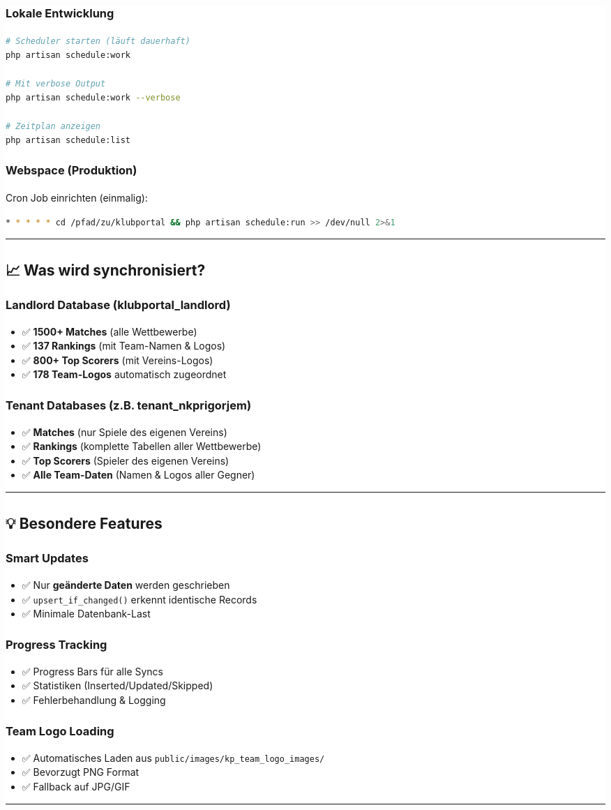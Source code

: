 ### Lokale Entwicklung
```bash
# Scheduler starten (läuft dauerhaft)
php artisan schedule:work

# Mit verbose Output
php artisan schedule:work --verbose

# Zeitplan anzeigen
php artisan schedule:list
```

### Webspace (Produktion)
Cron Job einrichten (einmalig):
```bash
* * * * * cd /pfad/zu/klubportal && php artisan schedule:run >> /dev/null 2>&1
```

---

## 📈 Was wird synchronisiert?

### Landlord Database (klubportal_landlord)
- ✅ **1500+ Matches** (alle Wettbewerbe)
- ✅ **137 Rankings** (mit Team-Namen & Logos)
- ✅ **800+ Top Scorers** (mit Vereins-Logos)
- ✅ **178 Team-Logos** automatisch zugeordnet

### Tenant Databases (z.B. tenant_nkprigorjem)
- ✅ **Matches** (nur Spiele des eigenen Vereins)
- ✅ **Rankings** (komplette Tabellen aller Wettbewerbe)
- ✅ **Top Scorers** (Spieler des eigenen Vereins)
- ✅ **Alle Team-Daten** (Namen & Logos aller Gegner)

---

## 💡 Besondere Features

### Smart Updates
- ✅ Nur **geänderte Daten** werden geschrieben
- ✅ `upsert_if_changed()` erkennt identische Records
- ✅ Minimale Datenbank-Last

### Progress Tracking
- ✅ Progress Bars für alle Syncs
- ✅ Statistiken (Inserted/Updated/Skipped)
- ✅ Fehlerbehandlung & Logging

### Team Logo Loading
- ✅ Automatisches Laden aus `public/images/kp_team_logo_images/`
- ✅ Bevorzugt PNG Format
- ✅ Fallback auf JPG/GIF

---
